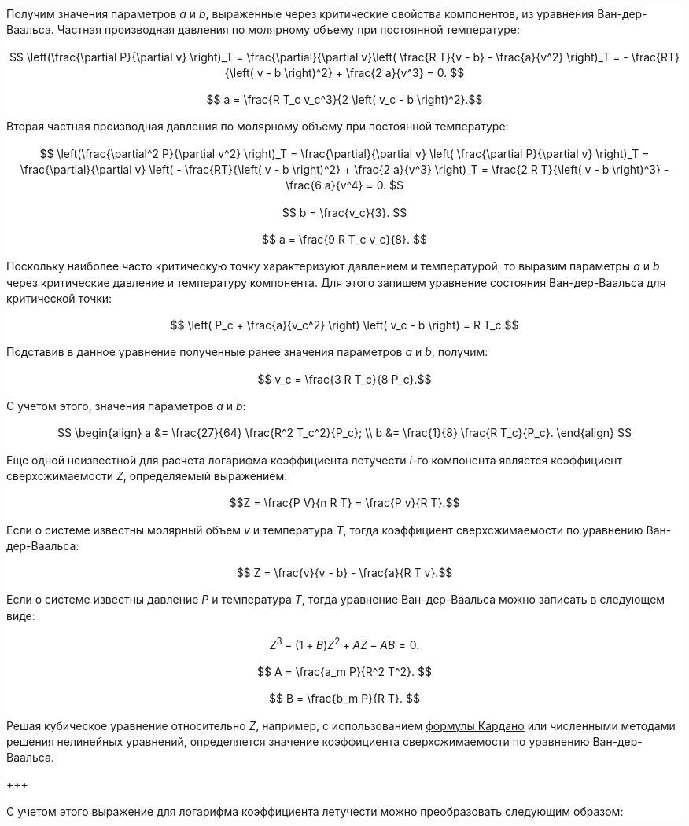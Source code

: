 Получим значения параметров $a$ и $b$, выраженные через критические свойства компонентов, из уравнения Ван-дер-Ваальса. Частная производная давления по молярному объему при постоянной температуре:

$$ \left(\frac{\partial P}{\partial v} \right)_T = \frac{\partial}{\partial v}\left( \frac{R T}{v - b} - \frac{a}{v^2} \right)_T = - \frac{RT}{\left( v - b \right)^2} + \frac{2 a}{v^3} = 0. $$

$$ a = \frac{R T_с v_с^3}{2 \left( v_с - b \right)^2}.$$

Вторая частная производная давления по молярному объему при постоянной температуре:

$$ \left(\frac{\partial^2 P}{\partial v^2} \right)_T = \frac{\partial}{\partial v} \left( \frac{\partial P}{\partial v} \right)_T = \frac{\partial}{\partial v} \left( - \frac{RT}{\left( v - b \right)^2} + \frac{2 a}{v^3} \right)_T = \frac{2 R T}{\left( v - b \right)^3} - \frac{6 a}{v^4} = 0. $$

$$ b = \frac{v_c}{3}. $$

$$ a = \frac{9 R T_c v_c}{8}. $$

Поскольку наиболее часто критическую точку характеризуют давлением и температурой, то выразим параметры $a$ и $b$ через критические давление и температуру компонента. Для этого запишем уравнение состояния Ван-дер-Ваальса для критической точки:

$$ \left( P_c + \frac{a}{v_c^2} \right) \left( v_c - b \right) = R T_c.$$

Подставив в данное уравнение полученные ранее значения параметров $a$ и $b$, получим:

$$ v_c = \frac{3 R T_c}{8 P_c}.$$

С учетом этого, значения параметров $a$ и $b$:

$$ \begin{align}
a &= \frac{27}{64} \frac{R^2 T_c^2}{P_c}; \\
b &= \frac{1}{8} \frac{R T_c}{P_c}.
\end{align} $$

Еще одной неизвестной для расчета логарифма коэффициента летучести $i$-го компонента является коэффициент сверхсжимаемости $Z$, определяемый выражением:

$$Z = \frac{P V}{n R T} = \frac{P v}{R T}.$$

Если о системе известны молярный объем $v$ и температура $T$, тогда коэффициент сверхсжимаемости по уравнению Ван-дер-Ваальса:

$$ Z = \frac{v}{v - b} - \frac{a}{R T v}.$$

Если о системе известны давление $P$ и температура $T$, тогда уравнение Ван-дер-Ваальса можно записать в следующем виде:

$$ Z^3 - \left( 1 + B \right) Z^2 + A Z - A B = 0. $$

$$ A = \frac{a_m P}{R^2 T^2}. $$

$$ B = \frac{b_m P}{R T}. $$

Решая кубическое уравнение относительно $Z$, например, с использованием [формулы Кардано](https://en.wikipedia.org/wiki/Cubic_equation#General_cubic_formula) или численными методами решения нелинейных уравнений, определяется значение коэффициента сверхсжимаемости по уравнению Ван-дер-Ваальса.

+++

<a id='pvt-eos-van_der_waals-fugacity_coeff-pt'></a>
С учетом этого выражение для логарифма коэффициента летучести можно преобразовать следующим образом:
